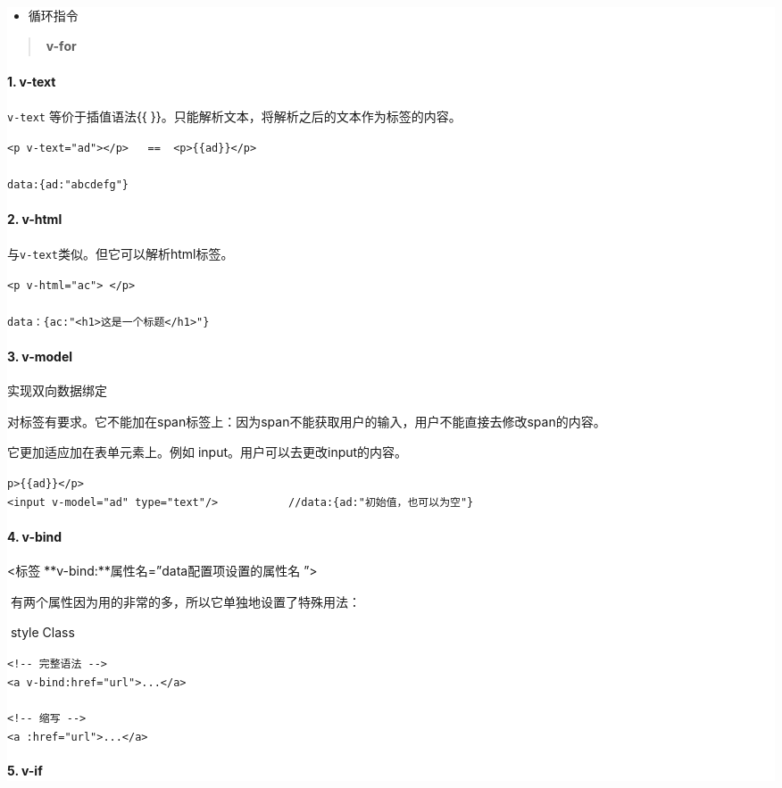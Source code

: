 -  循环指令

> ​	**v-for**	



#### 1.  v-text 

`v-text` 等价于插值语法{{ }}。只能解析文本，将解析之后的文本作为标签的内容。

```vue
<p v-text="ad"></p>   ==  <p>{{ad}}</p>			

data:{ad:"abcdefg"}
```



#### 2. v-html

  与`v-text`类似。但它可以解析html标签。

```vue
<p v-html="ac">	</p>    

data：{ac:"<h1>这是一个标题</h1>"}
```



#### 3. v-model

实现双向数据绑定

对标签有要求。它不能加在span标签上：因为span不能获取用户的输入，用户不能直接去修改span的内容。

它更加适应加在表单元素上。例如 input。用户可以去更改input的内容。

```vue
p>{{ad}}</p>
<input v-model="ad" type="text"/>			//data:{ad:"初始值，也可以为空"}
```



#### 4. v-bind

<标签 **v-bind:**属性名=”data配置项设置的属性名 ”>

​	有两个属性因为用的非常的多，所以它单独地设置了特殊用法：

​						style				Class

```vue
<!-- 完整语法 -->
<a v-bind:href="url">...</a>

<!-- 缩写 -->
<a :href="url">...</a>
```



#### 5. v-if
